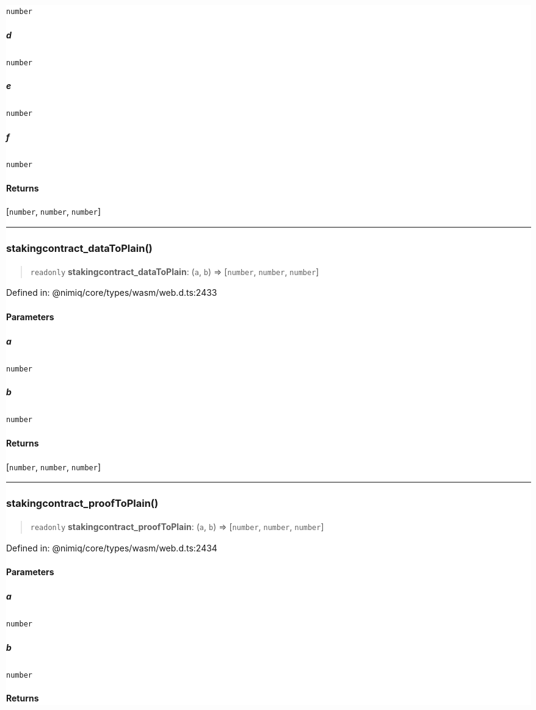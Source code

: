 `number`

##### d

`number`

##### e

`number`

##### f

`number`

#### Returns

\[`number`, `number`, `number`\]

***

### stakingcontract\_dataToPlain()

> `readonly` **stakingcontract\_dataToPlain**: (`a`, `b`) => \[`number`, `number`, `number`\]

Defined in: @nimiq/core/types/wasm/web.d.ts:2433

#### Parameters

##### a

`number`

##### b

`number`

#### Returns

\[`number`, `number`, `number`\]

***

### stakingcontract\_proofToPlain()

> `readonly` **stakingcontract\_proofToPlain**: (`a`, `b`) => \[`number`, `number`, `number`\]

Defined in: @nimiq/core/types/wasm/web.d.ts:2434

#### Parameters

##### a

`number`

##### b

`number`

#### Returns
